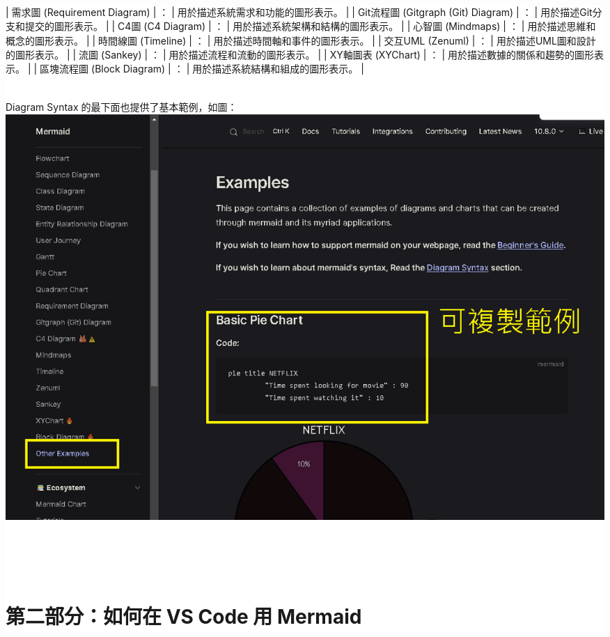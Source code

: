 | 需求圖 (Requirement Diagram) | ： | 用於描述系統需求和功能的圖形表示。 |
| Git流程圖 (Gitgraph (Git) Diagram) | ： | 用於描述Git分支和提交的圖形表示。 |
| C4圖 (C4 Diagram)  | ： | 用於描述系統架構和結構的圖形表示。 |
| 心智圖 (Mindmaps)  | ： | 用於描述思維和概念的圖形表示。 |
| 時間線圖 (Timeline) | ： | 用於描述時間軸和事件的圖形表示。 |
| 交互UML (Zenuml) | ： | 用於描述UML圖和設計的圖形表示。 |
| 流圖 (Sankey) | ： | 用於描述流程和流動的圖形表示。 |
| XY軸圖表 (XYChart) | ： | 用於描述數據的關係和趨勢的圖形表示。 |
| 區塊流程圖 (Block Diagram) | ： | 用於描述系統結構和組成的圖形表示。 |

<br/>Diagram Syntax 的最下面也提供了基本範例，如圖：
<br/> <img alt="" src="/assets/image/Infomation/2024_03_10/003.png" width="100%" height="100%" />
<br/><br/>

<br/><br/>

<h1>第二部分：如何在 VS Code 用 Mermaid</h1>
